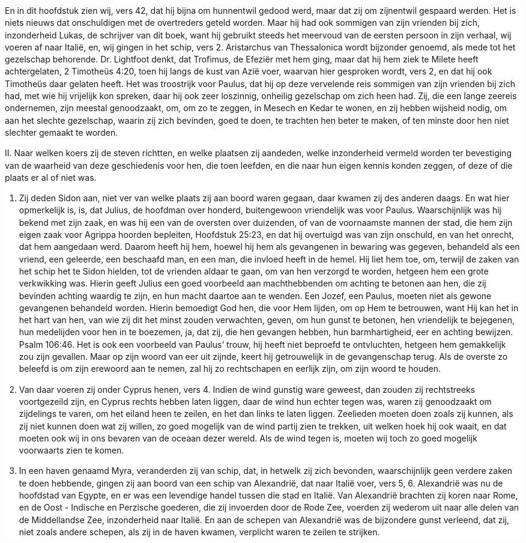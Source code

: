 En in dit hoofdstuk zien wij, vers 42, dat hij bijna om hunnentwil gedood werd, maar dat zij om zijnentwil gespaard werden. Het is niets nieuws dat onschuldigen met de overtreders geteld worden. Maar hij had ook sommigen van zijn vrienden bij zich, inzonderheid Lukas, de schrijver van dit boek, want hij gebruikt steeds het meervoud van de eersten persoon in zijn verhaal, wij voeren af naar Italië, en, wij gingen in het schip, vers 2. Aristarchus van Thessalonica wordt bijzonder genoemd, als mede tot het gezelschap behorende. Dr. Lightfoot denkt, dat Trofimus, de Efeziër met hem ging, maar dat hij hem ziek te Milete heeft achtergelaten, 2 Timotheüs 4:20, toen hij langs de kust van Azië voer, waarvan hier gesproken wordt, vers 2, en dat hij ook Timotheüs daar gelaten heeft. Het was troostrijk voor Paulus, dat hij op deze vervelende reis sommigen van zijn vrienden bij zich had, met wie hij vrijelijk kon spreken, daar hij ook zeer loszinnig, onheilig gezelschap om zich heen had. Zij, die een lange zeereis ondernemen, zijn meestal genoodzaakt, om, om zo te zeggen, in Mesech en Kedar te wonen, en zij hebben wijsheid nodig, om aan het slechte gezelschap, waarin zij zich bevinden, goed te doen, te trachten hen beter te maken, of ten minste door hen niet slechter gemaakt te worden.

II. Naar welken koers zij de steven richtten, en welke plaatsen zij aandeden, welke inzonderheid vermeld worden ter bevestiging van de waarheid van deze geschiedenis voor hen, die toen leefden, en die naar hun eigen kennis konden zeggen, of deze of die plaats er al of niet was. 
1. Zij deden Sidon aan, niet ver van welke plaats zij aan boord waren gegaan, daar kwamen zij des anderen daags. En wat hier opmerkelijk is, is, dat Julius, de hoofdman over honderd, buitengewoon vriendelijk was voor Paulus. Waarschijnlijk was hij bekend met zijn zaak, en was hij een van de oversten over duizenden, of van de voornaamste mannen der stad, die hem zijn eigen zaak voor Agrippa hoorden bepleiten, Hoofdstuk 25:23, en dat hij overtuigd was van zijn onschuld, en van het onrecht, dat hem aangedaan werd. Daarom heeft hij hem, hoewel hij hem als gevangenen in bewaring was gegeven, behandeld als een vriend, een geleerde, een beschaafd man, en een man, die invloed heeft in de hemel. Hij liet hem toe, om, terwijl de zaken van het schip het te Sidon hielden, tot de vrienden aldaar te gaan, om van hen verzorgd te worden, hetgeen hem een grote verkwikking was. Hierin geeft Julius een goed voorbeeld aan machthebbenden om achting te betonen aan hen, die zij bevinden achting waardig te zijn, en hun macht daartoe aan te wenden. Een Jozef, een Paulus, moeten niet als gewone gevangenen behandeld worden. Hierin bemoedigt God hen, die voor Hem lijden, om op Hem te betrouwen, want Hij kan het in het hart van hen, van wie zij dit het minst zouden verwachten, geven, om hun gunst te betonen, hen vriendelijk te bejegenen, hun medelijden voor hen in te boezemen, ja, dat zij, die hen gevangen hebben, hun barmhartigheid, eer en achting bewijzen. Psalm  106:46. Het is ook een voorbeeld van Paulus’ trouw, hij heeft niet beproefd te ontvluchten, hetgeen hem gemakkelijk zou zijn gevallen. Maar op zijn woord van eer uit zijnde, keert hij getrouwelijk in de gevangenschap terug. Als de overste zo beleefd is om zijn erewoord aan te nemen, zal hij zo rechtschapen en eerlijk zijn, om zijn woord te houden. 

2. Van daar voeren zij onder Cyprus henen, vers 4. Indien de wind gunstig ware geweest, dan zouden zij rechtstreeks voortgezeild zijn, en Cyprus rechts hebben laten liggen, daar de wind hun echter tegen was, waren zij genoodzaakt om zijdelings te varen, om het eiland heen te zeilen, en het dan links te laten liggen. Zeelieden moeten doen zoals zij kunnen, als zij niet kunnen doen wat zij willen, zo goed mogelijk van de wind partij zien te trekken, uit welken hoek hij ook waait, en dat moeten ook wij in ons bevaren van de oceaan dezer wereld. Als de wind tegen is, moeten wij toch zo goed mogelijk voorwaarts zien te komen.

3. In een haven genaamd Myra, veranderden zij van schip, dat, in hetwelk zij zich bevonden, waarschijnlijk geen verdere zaken te doen hebbende, gingen zij aan boord van een schip van Alexandrië, dat naar Italië voer, vers 5, 6. Alexandrië was nu de hoofdstad van Egypte, en er was een levendige handel tussen die stad en Italië. Van Alexandrië brachten zij koren naar Rome, en de Oost - Indische en Perzische goederen, die zij invoerden door de Rode Zee, voerden zij wederom uit naar alle delen van de Middellandse Zee, inzonderheid naar Italië. En aan de schepen van Alexandrië was de bijzondere gunst verleend, dat zij, niet zoals andere schepen, als zij in de haven kwamen, verplicht waren te zeilen te strijken.
